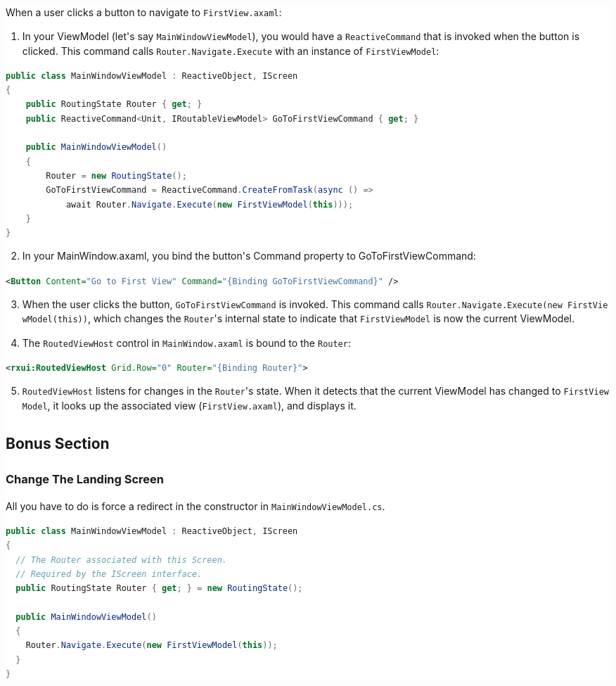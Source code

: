 
When a user clicks a button to navigate to `FirstView.axaml`:

1. In your ViewModel (let's say `MainWindowViewModel`), you would have a `ReactiveCommand` that is invoked when the button is clicked. This command calls `Router.Navigate.Execute` with an instance of `FirstViewModel`:



```C#
public class MainWindowViewModel : ReactiveObject, IScreen
{
    public RoutingState Router { get; }
    public ReactiveCommand<Unit, IRoutableViewModel> GoToFirstViewCommand { get; }

    public MainWindowViewModel()
    {
        Router = new RoutingState();
        GoToFirstViewCommand = ReactiveCommand.CreateFromTask(async () => 
            await Router.Navigate.Execute(new FirstViewModel(this)));
    }
}
```

2. In your MainWindow.axaml, you bind the button's Command property to GoToFirstViewCommand:

```XML
<Button Content="Go to First View" Command="{Binding GoToFirstViewCommand}" />
```

3. When the user clicks the button, `GoToFirstViewCommand` is invoked. This command calls `Router.Navigate.Execute(new FirstViewModel(this))`, which changes the `Router`'s internal state to indicate that `FirstViewModel` is now the current ViewModel.

4. The `RoutedViewHost` control in `MainWindow.axaml` is bound to the `Router`:

```XML
<rxui:RoutedViewHost Grid.Row="0" Router="{Binding Router}">
```
5. `RoutedViewHost` listens for changes in the `Router`'s state. When it detects that the current ViewModel has changed to `FirstViewModel`, it looks up the associated view (`FirstView.axaml`), and displays it.

## Bonus Section

### Change The Landing Screen

All you have to do is force a redirect in the constructor in `MainWindowViewModel.cs`.

```C#
public class MainWindowViewModel : ReactiveObject, IScreen
{
  // The Router associated with this Screen.
  // Required by the IScreen interface.
  public RoutingState Router { get; } = new RoutingState();

  public MainWindowViewModel()
  {
    Router.Navigate.Execute(new FirstViewModel(this));
  }
}
```
